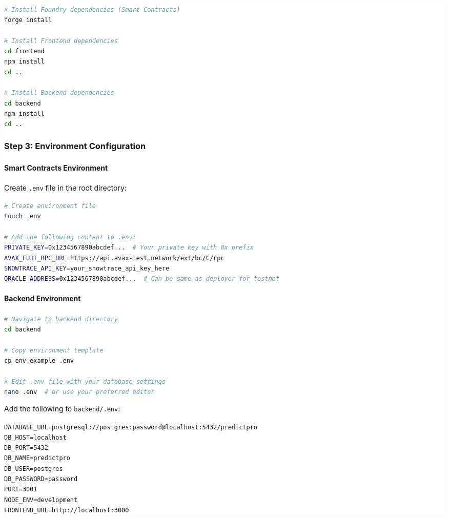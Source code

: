 ```bash
# Install Foundry dependencies (Smart Contracts)
forge install

# Install Frontend dependencies
cd frontend
npm install
cd ..

# Install Backend dependencies
cd backend
npm install
cd ..
```

### Step 3: Environment Configuration

#### Smart Contracts Environment
Create `.env` file in the root directory:

```bash
# Create environment file
touch .env

# Add the following content to .env:
PRIVATE_KEY=0x1234567890abcdef...  # Your private key with 0x prefix
AVAX_FUJI_RPC_URL=https://api.avax-test.network/ext/bc/C/rpc
SNOWTRACE_API_KEY=your_snowtrace_api_key_here
ORACLE_ADDRESS=0x1234567890abcdef...  # Can be same as deployer for testnet
```

#### Backend Environment
```bash
# Navigate to backend directory
cd backend

# Copy environment template
cp env.example .env

# Edit .env file with your database settings
nano .env  # or use your preferred editor
```

Add the following to `backend/.env`:
```env
DATABASE_URL=postgresql://postgres:password@localhost:5432/predictpro
DB_HOST=localhost
DB_PORT=5432
DB_NAME=predictpro
DB_USER=postgres
DB_PASSWORD=password
PORT=3001
NODE_ENV=development
FRONTEND_URL=http://localhost:3000
```
